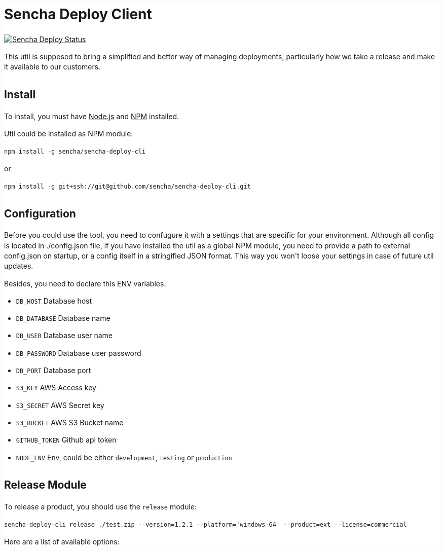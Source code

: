 # Sencha Deploy Client

[![Sencha Deploy Status](https://teamcity.sencha.com/app/rest/builds/buildType:EngineeringOperations_Deployments_SenchaDeploy/statusIcon "Sencha Deploy Status")](https://teamcity.sencha.com/viewType.html?buildTypeId=EngineeringOperations_Deployments_SenchaDeploy&guest=1)

This util is supposed to bring a simplified and better way of managing deployments, particularly how we take a release and make it available to our customers.

## Install

To install, you must have [Node.js](https://nodejs.org/) and [NPM](https://www.npmjs.com/) installed.

Util could be installed as NPM module:

    npm install -g sencha/sencha-deploy-cli

or

    npm install -g git+ssh://git@github.com/sencha/sencha-deploy-cli.git

## Configuration

Before you could use the tool, you need to confugure it with a settings that are specific for your environment. Although all config is located in ./config.json file, if you have installed the util as a global NPM module, you need to provide a path to external config.json on startup, or a config itself in a stringified JSON format. This way you won't loose your settings in case of future util updates.

Besides, you need to declare this ENV variables:

* `DB_HOST` Database host
* `DB_DATABASE` Database name
* `DB_USER` Database user name
* `DB_PASSWORD` Database user password
* `DB_PORT` Database port

* `S3_KEY` AWS Access key
* `S3_SECRET` AWS Secret key
* `S3_BUCKET` AWS S3 Bucket name

* `GITHUB_TOKEN` Github api token

* `NODE_ENV` Env, could be either `development`, `testing` or `production`

## Release Module

To release a product, you should use the `release` module:

    sencha-deploy-cli release ./test.zip --version=1.2.1 --platform='windows-64' --product=ext --license=commercial

Here are a list of available options:
